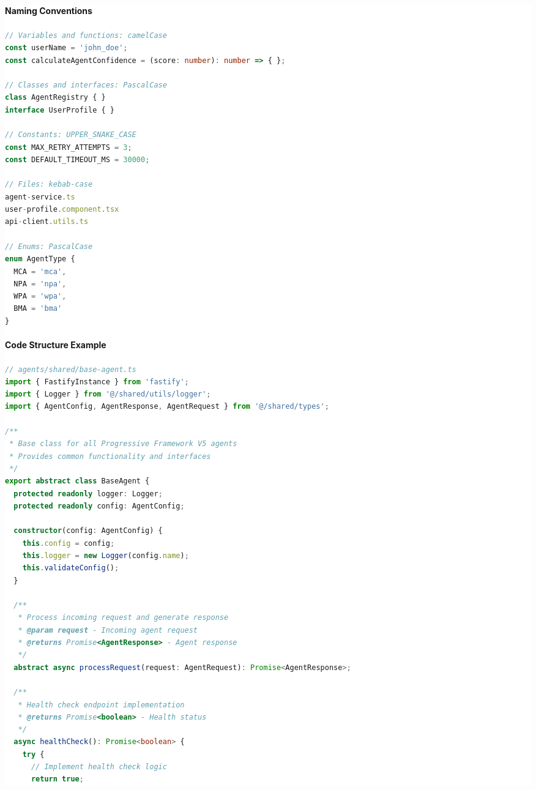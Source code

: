 #### **Naming Conventions**
```typescript
// Variables and functions: camelCase
const userName = 'john_doe';
const calculateAgentConfidence = (score: number): number => { };

// Classes and interfaces: PascalCase
class AgentRegistry { }
interface UserProfile { }

// Constants: UPPER_SNAKE_CASE
const MAX_RETRY_ATTEMPTS = 3;
const DEFAULT_TIMEOUT_MS = 30000;

// Files: kebab-case
agent-service.ts
user-profile.component.tsx
api-client.utils.ts

// Enums: PascalCase
enum AgentType {
  MCA = 'mca',
  NPA = 'npa', 
  WPA = 'wpa',
  BMA = 'bma'
}
```

#### **Code Structure Example**
```typescript
// agents/shared/base-agent.ts
import { FastifyInstance } from 'fastify';
import { Logger } from '@/shared/utils/logger';
import { AgentConfig, AgentResponse, AgentRequest } from '@/shared/types';

/**
 * Base class for all Progressive Framework V5 agents
 * Provides common functionality and interfaces
 */
export abstract class BaseAgent {
  protected readonly logger: Logger;
  protected readonly config: AgentConfig;
  
  constructor(config: AgentConfig) {
    this.config = config;
    this.logger = new Logger(config.name);
    this.validateConfig();
  }
  
  /**
   * Process incoming request and generate response
   * @param request - Incoming agent request
   * @returns Promise<AgentResponse> - Agent response
   */
  abstract async processRequest(request: AgentRequest): Promise<AgentResponse>;
  
  /**
   * Health check endpoint implementation
   * @returns Promise<boolean> - Health status
   */
  async healthCheck(): Promise<boolean> {
    try {
      // Implement health check logic
      return true;
```